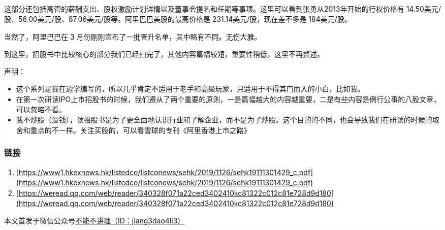 这部分还包括高管的薪酬支出、股权激励计划详情以及董事会提名和任期等事项。这里可以看到张勇从2013年开始的行权价格有 14.50美元/股、56.00美元/股、87.06美元/股等。阿里巴巴美股的最高价格是 231.14美元/股，现在差不多是 184美元/股。


当然了，阿里巴巴在 3 月份刚刚宣布了一批晋升名单，其中略有不同。无伤大雅。

到这里，招股书中比较核心的部分我们已经扫完了，其他内容篇幅较短，重要性稍低，这里不再赘述。

声明：

* 这个系列是我在边学编写的，所以几乎肯定不适用于老手和高级玩家，只适用于不得其门而入的小白，比如我。
* 在第一次研读IPO上市招股书的时候，我们遵从了两个重要的原则，一是篇幅越大的内容越重要，二是有些内容是例行公事的八股文章，可以忽略不看。
* 我不炒股（没钱），读招股书是为了更全面地认识行业和了解企业，而不是为了炒股。这个目的的不同，也会导致我们在研读的时候的取舍和重点的不一样。关注买股的，可以看雪球的专刊《阿里香港上市之路》
### 链接
1. [https://www1.hkexnews.hk/listedco/listconews/sehk/2019/1126/sehk19111301429_c.pdf](https://www1.hkexnews.hk/listedco/listconews/sehk/2019/1126/sehk19111301429_c.pdf)
2. [https://weread.qq.com/web/reader/340328f071a22ced3402410kc81322c012c81e728d9d180](https://weread.qq.com/web/reader/340328f071a22ced3402410kc81322c012c81e728d9d180)



本文首发于微信公众号[不能不讲理（ID：jiang3dao4li3）](https://mp.weixin.qq.com/s/qs7e9wb2ONGRgV426qWd-g)
